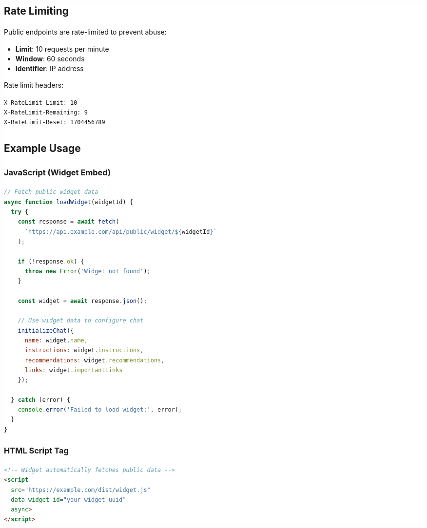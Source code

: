 ## Rate Limiting

Public endpoints are rate-limited to prevent abuse:
- **Limit**: 10 requests per minute
- **Window**: 60 seconds
- **Identifier**: IP address

Rate limit headers:
```
X-RateLimit-Limit: 10
X-RateLimit-Remaining: 9
X-RateLimit-Reset: 1704456789
```

## Example Usage

### JavaScript (Widget Embed)
```javascript
// Fetch public widget data
async function loadWidget(widgetId) {
  try {
    const response = await fetch(
      `https://api.example.com/api/public/widget/${widgetId}`
    );
    
    if (!response.ok) {
      throw new Error('Widget not found');
    }
    
    const widget = await response.json();
    
    // Use widget data to configure chat
    initializeChat({
      name: widget.name,
      instructions: widget.instructions,
      recommendations: widget.recommendations,
      links: widget.importantLinks
    });
    
  } catch (error) {
    console.error('Failed to load widget:', error);
  }
}
```

### HTML Script Tag
```html
<!-- Widget automatically fetches public data -->
<script 
  src="https://example.com/dist/widget.js"
  data-widget-id="your-widget-uuid"
  async>
</script>
```
